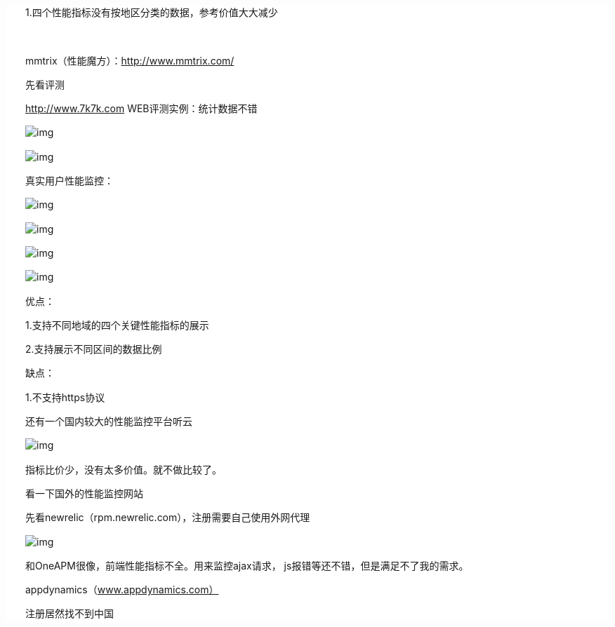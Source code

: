 　　1.四个性能指标没有按地区分类的数据，参考价值大大减少

 　　

　　mmtrix（性能魔方）：http://www.mmtrix.com/

　　先看评测

　　http://www.7k7k.com WEB评测实例：统计数据不错

　　![img](https://images2015.cnblogs.com/blog/831429/201608/831429-20160817153628593-914832958.png)

 

　　![img](https://images2015.cnblogs.com/blog/831429/201608/831429-20160817153555578-1262135023.png)

　　真实用户性能监控：

　　![img](https://images2015.cnblogs.com/blog/831429/201609/831429-20160906144546785-1313046218.png)

　　![img](https://images2015.cnblogs.com/blog/831429/201609/831429-20160906144600769-1427339532.png)

　　![img](https://images2015.cnblogs.com/blog/831429/201609/831429-20160906144642066-1796355827.png)

　　![img](https://images2015.cnblogs.com/blog/831429/201608/831429-20160818144254515-1125902346.png)

　　优点：

　　1.支持不同地域的四个关键性能指标的展示

　　2.支持展示不同区间的数据比例

　　缺点：

　　1.不支持https协议

 

　　还有一个国内较大的性能监控平台听云

　　![img](https://images2015.cnblogs.com/blog/831429/201609/831429-20160908134533941-804762690.png)

　　指标比价少，没有太多价值。就不做比较了。

 

 

 

　　看一下国外的性能监控网站 

　　先看newrelic（rpm.newrelic.com），注册需要自己使用外网代理

　　![img](https://images2015.cnblogs.com/blog/831429/201608/831429-20160829135018730-1758745266.png)

　　和OneAPM很像，前端性能指标不全。用来监控ajax请求， js报错等还不错，但是满足不了我的需求。

 

　　appdynamics（www.appdynamics.com）

　　注册居然找不到中国
